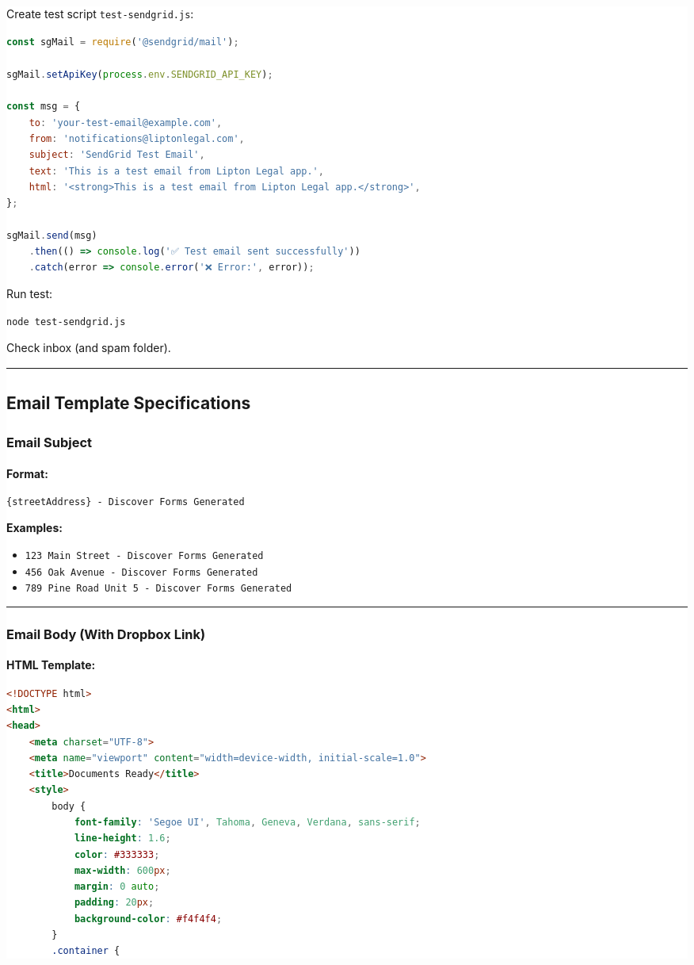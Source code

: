 Create test script `test-sendgrid.js`:

```javascript
const sgMail = require('@sendgrid/mail');

sgMail.setApiKey(process.env.SENDGRID_API_KEY);

const msg = {
    to: 'your-test-email@example.com',
    from: 'notifications@liptonlegal.com',
    subject: 'SendGrid Test Email',
    text: 'This is a test email from Lipton Legal app.',
    html: '<strong>This is a test email from Lipton Legal app.</strong>',
};

sgMail.send(msg)
    .then(() => console.log('✅ Test email sent successfully'))
    .catch(error => console.error('❌ Error:', error));
```

Run test:
```bash
node test-sendgrid.js
```

Check inbox (and spam folder).

---

## Email Template Specifications

### Email Subject

**Format:**
```
{streetAddress} - Discover Forms Generated
```

**Examples:**
- `123 Main Street - Discover Forms Generated`
- `456 Oak Avenue - Discover Forms Generated`
- `789 Pine Road Unit 5 - Discover Forms Generated`

---

### Email Body (With Dropbox Link)

**HTML Template:**

```html
<!DOCTYPE html>
<html>
<head>
    <meta charset="UTF-8">
    <meta name="viewport" content="width=device-width, initial-scale=1.0">
    <title>Documents Ready</title>
    <style>
        body {
            font-family: 'Segoe UI', Tahoma, Geneva, Verdana, sans-serif;
            line-height: 1.6;
            color: #333333;
            max-width: 600px;
            margin: 0 auto;
            padding: 20px;
            background-color: #f4f4f4;
        }
        .container {
```